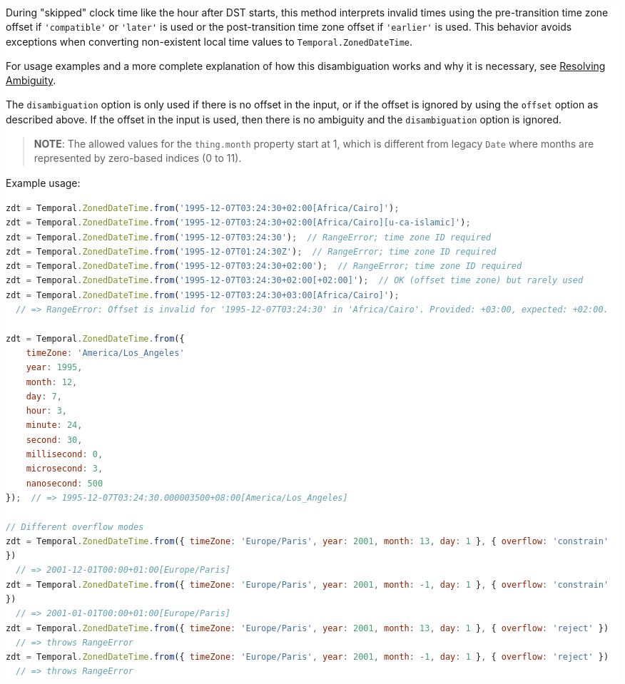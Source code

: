 During "skipped" clock time like the hour after DST starts, this method interprets invalid times using the pre-transition time zone offset if `'compatible'` or `'later'` is used or the post-transition time zone offset if `'earlier'` is used.
This behavior avoids exceptions when converting non-existent local time values to `Temporal.ZonedDateTime`.

For usage examples and a more complete explanation of how this disambiguation works and why it is necessary, see [Resolving Ambiguity](./ambiguity.md).

The `disambiguation` option is only used if there is no offset in the input, or if the offset is ignored by using the `offset` option as described above.
If the offset in the input is used, then there is no ambiguity and the `disambiguation` option is ignored.

> **NOTE**: The allowed values for the `thing.month` property start at 1, which is different from legacy `Date` where months are represented by zero-based indices (0 to 11).

Example usage:


```javascript
zdt = Temporal.ZonedDateTime.from('1995-12-07T03:24:30+02:00[Africa/Cairo]');
zdt = Temporal.ZonedDateTime.from('1995-12-07T03:24:30+02:00[Africa/Cairo][u-ca-islamic]');
zdt = Temporal.ZonedDateTime.from('1995-12-07T03:24:30');  // RangeError; time zone ID required
zdt = Temporal.ZonedDateTime.from('1995-12-07T01:24:30Z');  // RangeError; time zone ID required
zdt = Temporal.ZonedDateTime.from('1995-12-07T03:24:30+02:00');  // RangeError; time zone ID required
zdt = Temporal.ZonedDateTime.from('1995-12-07T03:24:30+02:00[+02:00]');  // OK (offset time zone) but rarely used
zdt = Temporal.ZonedDateTime.from('1995-12-07T03:24:30+03:00[Africa/Cairo]');
  // => RangeError: Offset is invalid for '1995-12-07T03:24:30' in 'Africa/Cairo'. Provided: +03:00, expected: +02:00.

zdt = Temporal.ZonedDateTime.from({
    timeZone: 'America/Los_Angeles'
    year: 1995,
    month: 12,
    day: 7,
    hour: 3,
    minute: 24,
    second: 30,
    millisecond: 0,
    microsecond: 3,
    nanosecond: 500
});  // => 1995-12-07T03:24:30.000003500+08:00[America/Los_Angeles]

// Different overflow modes
zdt = Temporal.ZonedDateTime.from({ timeZone: 'Europe/Paris', year: 2001, month: 13, day: 1 }, { overflow: 'constrain' })
  // => 2001-12-01T00:00+01:00[Europe/Paris]
zdt = Temporal.ZonedDateTime.from({ timeZone: 'Europe/Paris', year: 2001, month: -1, day: 1 }, { overflow: 'constrain' })
  // => 2001-01-01T00:00+01:00[Europe/Paris]
zdt = Temporal.ZonedDateTime.from({ timeZone: 'Europe/Paris', year: 2001, month: 13, day: 1 }, { overflow: 'reject' })
  // => throws RangeError
zdt = Temporal.ZonedDateTime.from({ timeZone: 'Europe/Paris', year: 2001, month: -1, day: 1 }, { overflow: 'reject' })
  // => throws RangeError
```
